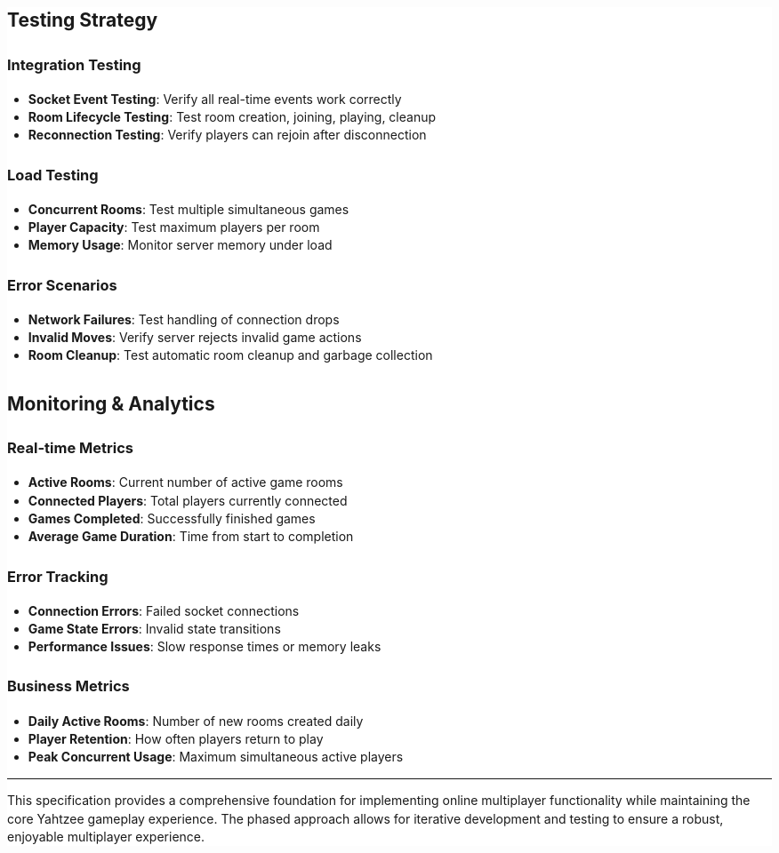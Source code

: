 ## Testing Strategy

### Integration Testing
- **Socket Event Testing**: Verify all real-time events work correctly
- **Room Lifecycle Testing**: Test room creation, joining, playing, cleanup
- **Reconnection Testing**: Verify players can rejoin after disconnection

### Load Testing
- **Concurrent Rooms**: Test multiple simultaneous games
- **Player Capacity**: Test maximum players per room
- **Memory Usage**: Monitor server memory under load

### Error Scenarios
- **Network Failures**: Test handling of connection drops
- **Invalid Moves**: Verify server rejects invalid game actions
- **Room Cleanup**: Test automatic room cleanup and garbage collection

## Monitoring & Analytics

### Real-time Metrics
- **Active Rooms**: Current number of active game rooms
- **Connected Players**: Total players currently connected
- **Games Completed**: Successfully finished games
- **Average Game Duration**: Time from start to completion

### Error Tracking
- **Connection Errors**: Failed socket connections
- **Game State Errors**: Invalid state transitions
- **Performance Issues**: Slow response times or memory leaks

### Business Metrics
- **Daily Active Rooms**: Number of new rooms created daily
- **Player Retention**: How often players return to play
- **Peak Concurrent Usage**: Maximum simultaneous active players

---

This specification provides a comprehensive foundation for implementing online multiplayer functionality while maintaining the core Yahtzee gameplay experience. The phased approach allows for iterative development and testing to ensure a robust, enjoyable multiplayer experience. 
